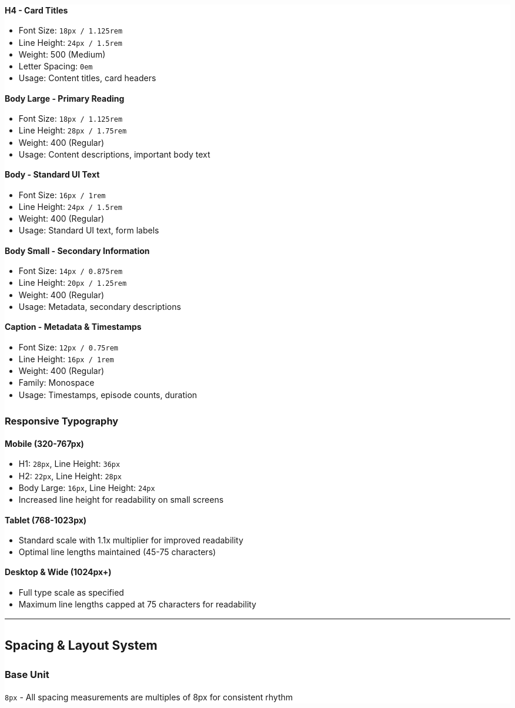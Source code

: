 **H4 - Card Titles**
- Font Size: `18px / 1.125rem`
- Line Height: `24px / 1.5rem`
- Weight: 500 (Medium)
- Letter Spacing: `0em`
- Usage: Content titles, card headers

**Body Large - Primary Reading**
- Font Size: `18px / 1.125rem`
- Line Height: `28px / 1.75rem`
- Weight: 400 (Regular)
- Usage: Content descriptions, important body text

**Body - Standard UI Text**
- Font Size: `16px / 1rem`
- Line Height: `24px / 1.5rem`
- Weight: 400 (Regular)
- Usage: Standard UI text, form labels

**Body Small - Secondary Information**
- Font Size: `14px / 0.875rem`
- Line Height: `20px / 1.25rem`
- Weight: 400 (Regular)
- Usage: Metadata, secondary descriptions

**Caption - Metadata & Timestamps**
- Font Size: `12px / 0.75rem`
- Line Height: `16px / 1rem`
- Weight: 400 (Regular)
- Family: Monospace
- Usage: Timestamps, episode counts, duration

### Responsive Typography

**Mobile (320-767px)**
- H1: `28px`, Line Height: `36px`
- H2: `22px`, Line Height: `28px`
- Body Large: `16px`, Line Height: `24px`
- Increased line height for readability on small screens

**Tablet (768-1023px)**
- Standard scale with 1.1x multiplier for improved readability
- Optimal line lengths maintained (45-75 characters)

**Desktop & Wide (1024px+)**
- Full type scale as specified
- Maximum line lengths capped at 75 characters for readability

---

## Spacing & Layout System

### Base Unit
`8px` - All spacing measurements are multiples of 8px for consistent rhythm
